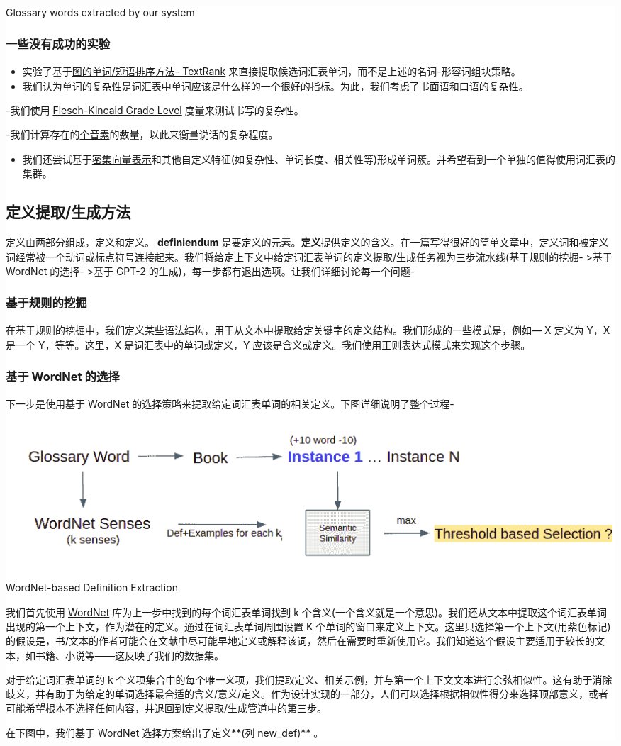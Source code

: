 Glossary words extracted by our system

### 一些没有成功的实验

*   实验了基于[图的单词/短语排序方法- TextRank](https://web.eecs.umich.edu/~mihalcea/papers/mihalcea.emnlp04.pdf) 来直接提取候选词汇表单词，而不是上述的名词-形容词组块策略。
*   我们认为单词的复杂性是词汇表中单词应该是什么样的一个很好的指标。为此，我们考虑了书面语和口语的复杂性。

-我们使用 [Flesch-Kincaid Grade Level](https://en.wikipedia.org/wiki/Flesch%E2%80%93Kincaid_readability_tests) 度量来测试书写的复杂性。

-我们计算存在的[个音素](https://en.wikipedia.org/wiki/Phoneme)的数量，以此来衡量说话的复杂程度。

*   我们还尝试基于[密集向量表示](https://medium.com/nerd-for-tech/nlp-zero-to-one-dense-representations-word2vec-part-5-30-9b38c5ccfbfc)和其他自定义特征(如复杂性、单词长度、相关性等)形成单词簇。并希望看到一个单独的值得使用词汇表的集群。

## 定义提取/生成方法

定义由两部分组成，定义和定义。 **definiendum** 是要定义的元素。**定义**提供定义的含义。在一篇写得很好的简单文章中，定义词和被定义词经常被一个动词或标点符号连接起来。我们将给定上下文中给定词汇表单词的定义提取/生成任务视为三步流水线(基于规则的挖掘- >基于 WordNet 的选择- >基于 GPT-2 的生成)，每一步都有退出选项。让我们详细讨论每一个问题-

### 基于规则的挖掘

在基于规则的挖掘中，我们定义某些[语法结构](https://towardsdatascience.com/implementing-hearst-patterns-with-spacy-216e585f61f8)，用于从文本中提取给定关键字的定义结构。我们形成的一些模式是，例如— X 定义为 Y，X 是一个 Y，等等。这里，X 是词汇表中的单词或定义，Y 应该是含义或定义。我们使用正则表达式模式来实现这个步骤。

### 基于 WordNet 的选择

下一步是使用基于 WordNet 的选择策略来提取给定词汇表单词的相关定义。下图详细说明了整个过程-

![WordNet-based Definition Extraction](img/552c5ee5119305c165c78f1897220ce9.png)

WordNet-based Definition Extraction

我们首先使用 [WordNet](https://wordnet.princeton.edu/) 库为上一步中找到的每个词汇表单词找到 k 个含义(一个含义就是一个意思)。我们还从文本中提取这个词汇表单词出现的第一个上下文，作为潜在的定义。通过在词汇表单词周围设置 K 个单词的窗口来定义上下文。这里只选择第一个上下文(用紫色标记)的假设是，书/文本的作者可能会在文献中尽可能早地定义或解释该词，然后在需要时重新使用它。我们知道这个假设主要适用于较长的文本，如书籍、小说等——这反映了我们的数据集。

对于给定词汇表单词的 k 个义项集合中的每个唯一义项，我们提取定义、相关示例，并与第一个上下文文本进行余弦相似性。这有助于消除歧义，并有助于为给定的单词选择最合适的含义/意义/定义。作为设计实现的一部分，人们可以选择根据相似性得分来选择顶部意义，或者可能希望根本不选择任何内容，并退回到定义提取/生成管道中的第三步。

在下图中，我们基于 WordNet 选择方案给出了定义**(列 new_def)** 。
